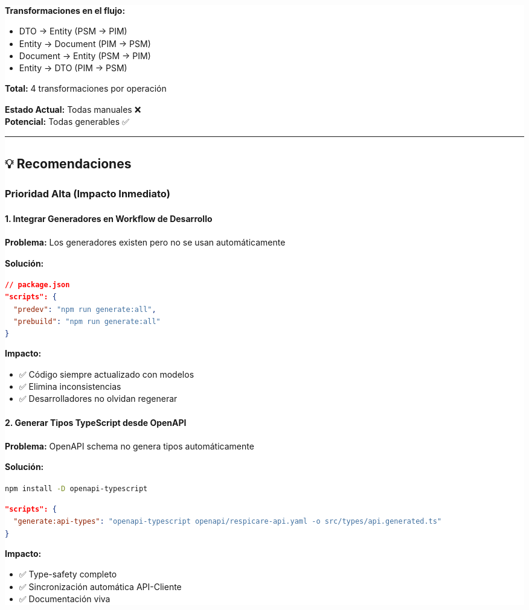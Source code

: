 **Transformaciones en el flujo:**
- DTO → Entity (PSM → PIM)
- Entity → Document (PIM → PSM)
- Document → Entity (PSM → PIM)
- Entity → DTO (PIM → PSM)

**Total:** 4 transformaciones por operación

**Estado Actual:** Todas manuales ❌  
**Potencial:** Todas generables ✅

---

## 💡 Recomendaciones

### Prioridad Alta (Impacto Inmediato)

#### 1. Integrar Generadores en Workflow de Desarrollo

**Problema:** Los generadores existen pero no se usan automáticamente

**Solución:**
```json
// package.json
"scripts": {
  "predev": "npm run generate:all",
  "prebuild": "npm run generate:all"
}
```

**Impacto:**
- ✅ Código siempre actualizado con modelos
- ✅ Elimina inconsistencias
- ✅ Desarrolladores no olvidan regenerar

#### 2. Generar Tipos TypeScript desde OpenAPI

**Problema:** OpenAPI schema no genera tipos automáticamente

**Solución:**
```bash
npm install -D openapi-typescript
```

```json
"scripts": {
  "generate:api-types": "openapi-typescript openapi/respicare-api.yaml -o src/types/api.generated.ts"
}
```

**Impacto:**
- ✅ Type-safety completo
- ✅ Sincronización automática API-Cliente
- ✅ Documentación viva
